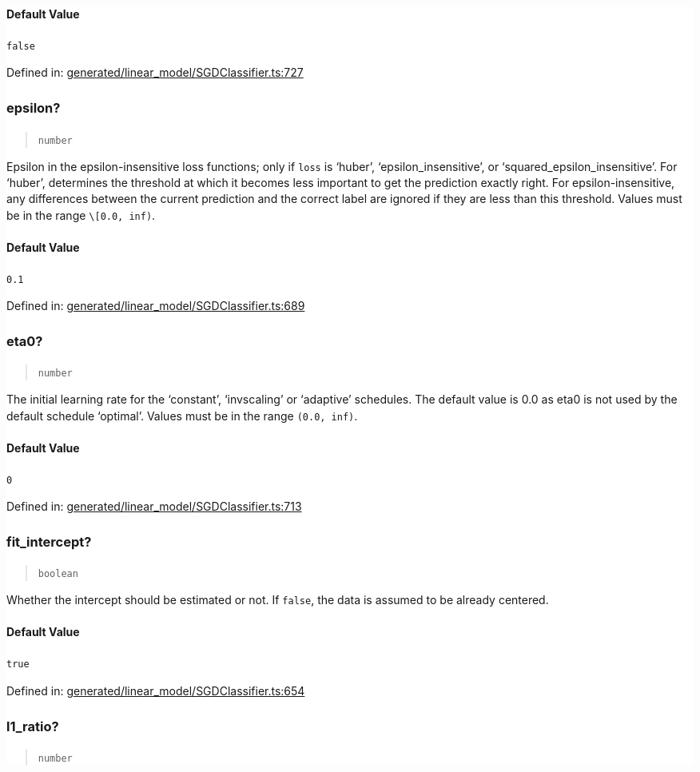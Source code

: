 #### Default Value

`false`

Defined in:  [generated/linear\_model/SGDClassifier.ts:727](https://github.com/transitive-bullshit/scikit-learn-ts/blob/122b3c0/packages/sklearn/src/generated/linear_model/SGDClassifier.ts#L727)

### epsilon?

> `number`

Epsilon in the epsilon-insensitive loss functions; only if `loss` is ‘huber’, ‘epsilon\_insensitive’, or ‘squared\_epsilon\_insensitive’. For ‘huber’, determines the threshold at which it becomes less important to get the prediction exactly right. For epsilon-insensitive, any differences between the current prediction and the correct label are ignored if they are less than this threshold. Values must be in the range `\[0.0, inf)`.

#### Default Value

`0.1`

Defined in:  [generated/linear\_model/SGDClassifier.ts:689](https://github.com/transitive-bullshit/scikit-learn-ts/blob/122b3c0/packages/sklearn/src/generated/linear_model/SGDClassifier.ts#L689)

### eta0?

> `number`

The initial learning rate for the ‘constant’, ‘invscaling’ or ‘adaptive’ schedules. The default value is 0.0 as eta0 is not used by the default schedule ‘optimal’. Values must be in the range `(0.0, inf)`.

#### Default Value

`0`

Defined in:  [generated/linear\_model/SGDClassifier.ts:713](https://github.com/transitive-bullshit/scikit-learn-ts/blob/122b3c0/packages/sklearn/src/generated/linear_model/SGDClassifier.ts#L713)

### fit\_intercept?

> `boolean`

Whether the intercept should be estimated or not. If `false`, the data is assumed to be already centered.

#### Default Value

`true`

Defined in:  [generated/linear\_model/SGDClassifier.ts:654](https://github.com/transitive-bullshit/scikit-learn-ts/blob/122b3c0/packages/sklearn/src/generated/linear_model/SGDClassifier.ts#L654)

### l1\_ratio?

> `number`
